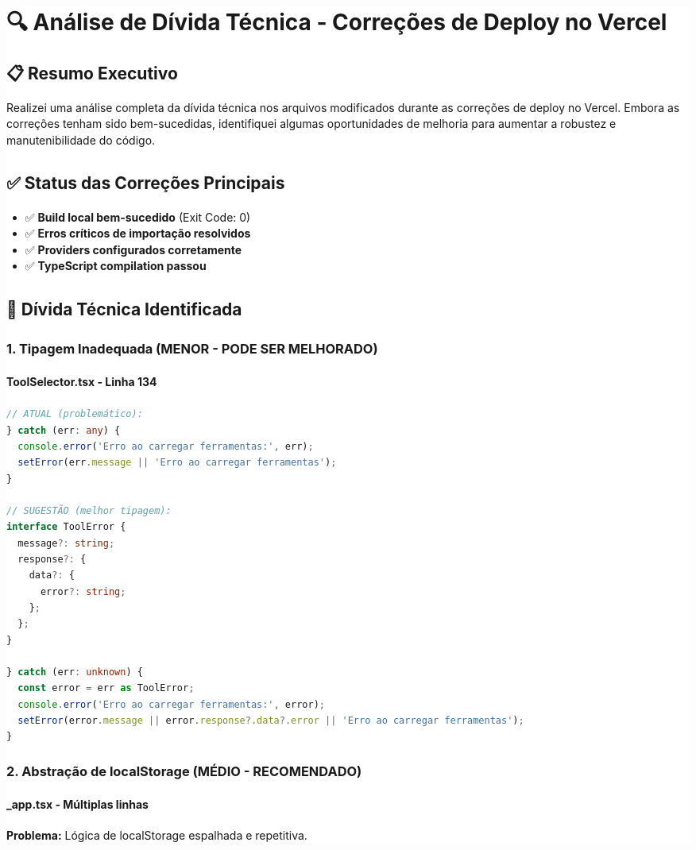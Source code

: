 # 🔍 Análise de Dívida Técnica - Correções de Deploy no Vercel

## 📋 **Resumo Executivo**
Realizei uma análise completa da dívida técnica nos arquivos modificados durante as correções de deploy no Vercel. Embora as correções tenham sido bem-sucedidas, identifiquei algumas oportunidades de melhoria para aumentar a robustez e manutenibilidade do código.

## ✅ **Status das Correções Principais**
- ✅ **Build local bem-sucedido** (Exit Code: 0)
- ✅ **Erros críticos de importação resolvidos**
- ✅ **Providers configurados corretamente**
- ✅ **TypeScript compilation passou**

## 🔧 **Dívida Técnica Identificada**

### **1. Tipagem Inadequada (MENOR - PODE SER MELHORADO)**

#### **ToolSelector.tsx - Linha 134**
```typescript
// ATUAL (problemático):
} catch (err: any) {
  console.error('Erro ao carregar ferramentas:', err);
  setError(err.message || 'Erro ao carregar ferramentas');
}

// SUGESTÃO (melhor tipagem):
interface ToolError {
  message?: string;
  response?: {
    data?: {
      error?: string;
    };
  };
}

} catch (err: unknown) {
  const error = err as ToolError;
  console.error('Erro ao carregar ferramentas:', error);
  setError(error.message || error.response?.data?.error || 'Erro ao carregar ferramentas');
}
```

### **2. Abstração de localStorage (MÉDIO - RECOMENDADO)**

#### **_app.tsx - Múltiplas linhas**
**Problema:** Lógica de localStorage espalhada e repetitiva.
